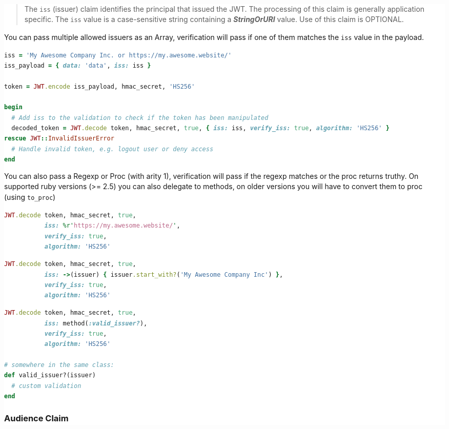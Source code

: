 > The `iss` (issuer) claim identifies the principal that issued the JWT. The processing of this claim is generally application specific. The `iss` value is a case-sensitive string containing a ***StringOrURI*** value. Use of this claim is OPTIONAL.

You can pass multiple allowed issuers as an Array, verification will pass if one of them matches the `iss` value in the payload.

```ruby
iss = 'My Awesome Company Inc. or https://my.awesome.website/'
iss_payload = { data: 'data', iss: iss }

token = JWT.encode iss_payload, hmac_secret, 'HS256'

begin
  # Add iss to the validation to check if the token has been manipulated
  decoded_token = JWT.decode token, hmac_secret, true, { iss: iss, verify_iss: true, algorithm: 'HS256' }
rescue JWT::InvalidIssuerError
  # Handle invalid token, e.g. logout user or deny access
end
```

You can also pass a Regexp or Proc (with arity 1), verification will pass if the regexp matches or the proc returns truthy.
On supported ruby versions (>= 2.5) you can also delegate to methods, on older versions you will have
to convert them to proc (using `to_proc`)

```ruby
JWT.decode token, hmac_secret, true,
           iss: %r'https://my.awesome.website/',
           verify_iss: true,
           algorithm: 'HS256'
```

```ruby
JWT.decode token, hmac_secret, true,
           iss: ->(issuer) { issuer.start_with?('My Awesome Company Inc') },
           verify_iss: true,
           algorithm: 'HS256'
```

```ruby
JWT.decode token, hmac_secret, true,
           iss: method(:valid_issuer?),
           verify_iss: true,
           algorithm: 'HS256'

# somewhere in the same class:
def valid_issuer?(issuer)
  # custom validation
end
```

### Audience Claim
